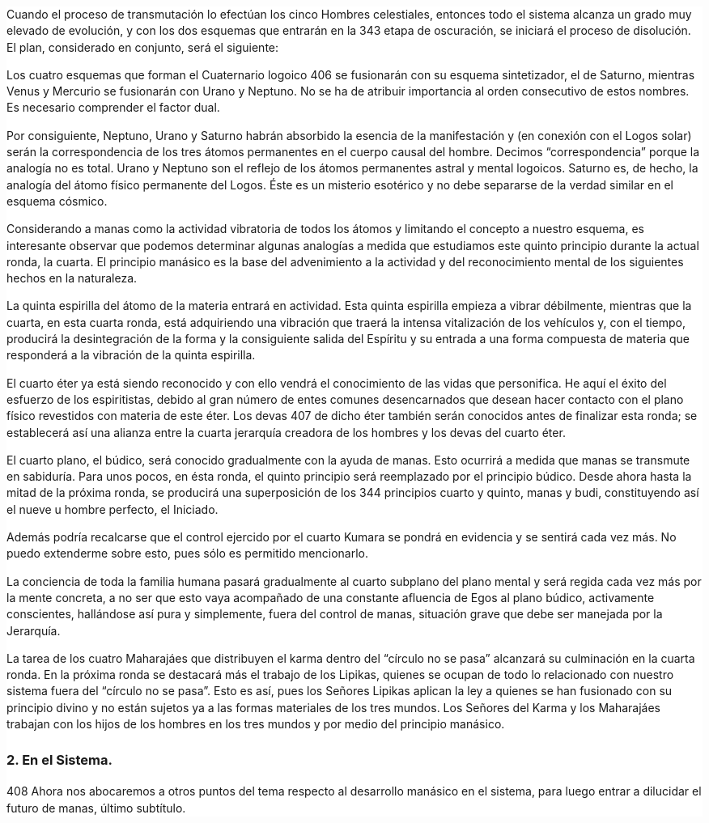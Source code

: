 Cuando el proceso de transmutación lo efectúan los cinco Hombres celestiales, entonces todo el sistema alcanza un grado muy elevado de evolución, y con los dos esquemas que entrarán en la <pin lang="es">343</pin> etapa de oscuración, se iniciará el proceso de disolución. El plan, considerado en conjunto, será el siguiente:

Los cuatro esquemas que forman el Cuaternario logoico <pin lang="en">406</pin> se fusionarán con su esquema sintetizador, el de Saturno, mientras Venus y Mercurio se fusionarán con Urano y Neptuno. No se ha de atribuir importancia al orden consecutivo de estos nombres. Es necesario comprender el factor dual.

Por consiguiente, Neptuno, Urano y Saturno habrán absorbido la esencia de la manifestación y (en conexión con el Logos solar) serán la correspondencia de los tres átomos permanentes en el cuerpo causal del hombre. Decimos “correspondencia” porque la analogía no es total. Urano y Neptuno son el reflejo de los átomos permanentes astral y mental logoicos. Saturno es, de hecho, la analogía del átomo físico permanente del Logos. Éste es un misterio esotérico y no debe separarse de la verdad similar en el esquema cósmico.

Considerando a manas como la actividad vibratoria de todos los átomos y limitando el concepto a nuestro esquema, es interesante observar que podemos determinar algunas analogías a medida que estudiamos este quinto principio durante la actual ronda, la cuarta. El principio manásico es la base del advenimiento a la actividad y del reconocimiento mental de los siguientes hechos en la naturaleza.

La quinta espirilla del átomo de la materia entrará en actividad. Esta quinta espirilla empieza a vibrar débilmente, mientras que la cuarta, en esta cuarta ronda, está adquiriendo una vibración que traerá la intensa vitalización de los vehículos y, con el tiempo, producirá la desintegración de la forma y la consiguiente salida del Espíritu y su entrada a una forma compuesta de materia que responderá a la vibración de la quinta espirilla.

El cuarto éter ya está siendo reconocido y con ello vendrá el conocimiento de las vidas que personifica. He aquí el éxito del esfuerzo de los espiritistas, debido al gran número de entes comunes desencarnados que desean hacer contacto con el plano físico revestidos con materia de este éter. Los devas <pin lang="en">407</pin> de dicho éter también serán conocidos antes de finalizar esta ronda; se establecerá así una alianza entre la cuarta jerarquía creadora de los hombres y los devas del cuarto éter.

El cuarto plano, el búdico, será conocido gradualmente con la ayuda de manas. Esto ocurrirá a medida que manas se transmute en sabiduría. Para unos pocos, en ésta ronda, el quinto principio será reemplazado por el principio búdico. Desde ahora hasta la mitad de la próxima ronda, se producirá una superposición de los <pin lang="es">344</pin> principios cuarto y quinto, manas y budi, constituyendo así el nueve u hombre perfecto, el Iniciado.

Además podría recalcarse que el control ejercido por el cuarto Kumara se pondrá en evidencia y se sentirá cada vez más. No puedo extenderme sobre esto, pues sólo es permitido mencionarlo.

La conciencia de toda la familia humana pasará gradualmente al cuarto subplano del plano mental y será regida cada vez más por la mente concreta, a no ser que esto vaya acompañado de una constante afluencia de Egos al plano búdico, activamente conscientes, hallándose así pura y simplemente, fuera del control de manas, situación grave que debe ser manejada por la Jerarquía.

La tarea de los cuatro Maharajáes que distribuyen el karma dentro del “círculo no se pasa” alcanzará su culminación en la cuarta ronda. En la próxima ronda se destacará más el trabajo de los Lipikas, quienes se ocupan de todo lo relacionado con nuestro sistema fuera del “círculo no se pasa”. Esto es así, pues los Señores Lipikas aplican la ley a quienes se han fusionado con su principio divino y no están sujetos ya a las formas materiales de los tres mundos. Los Señores del Karma y los Maharajáes trabajan con los hijos de los hombres en los tres mundos y por medio del principio manásico.

### 2. En el Sistema.

<p><pin lang="en">408</pin> Ahora nos abocaremos a otros puntos del tema respecto al desarrollo manásico en el sistema, para luego entrar a dilucidar el futuro de manas, último subtítulo.</p>

